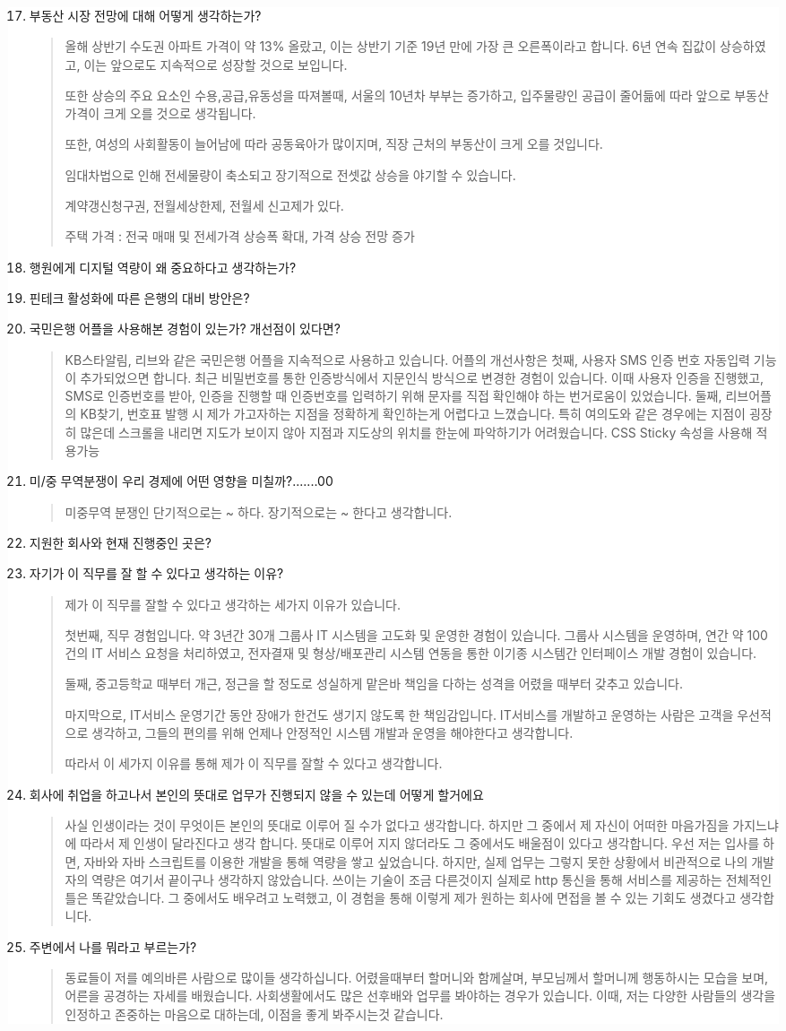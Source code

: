 17. 부동산 시장 전망에 대해 어떻게 생각하는가?

    > 올해 상반기 수도권 아파트 가격이 약 13% 올랐고, 이는 상반기 기준 19년 만에 가장 큰 오른폭이라고 합니다. 6년 연속 집값이 상승하였고, 이는 앞으로도 지속적으로 성장할 것으로 보입니다.
    >
    > 또한 상승의 주요 요소인 수용,공급,유동성을 따져볼때, 서울의 10년차 부부는 증가하고, 입주물량인 공급이 줄어듦에 따라 앞으로 부동산 가격이 크게 오를 것으로 생각됩니다.
    >
    > 또한, 여성의 사회활동이 늘어남에 따라 공동육아가 많이지며, 직장 근처의 부동산이 크게 오를 것입니다. 
    >
    > 임대차법으로 인해 전세물량이 축소되고 장기적으로 전셋값 상승을 야기할 수 있습니다.
    >
    > 계약갱신청구권, 전월세상한제, 전월세 신고제가 있다.
    >
    > 주택 가격 : 전국 매매 및 전세가격 상승폭 확대, 가격 상승 전망 증가

18. 행원에게 디지털 역량이 왜 중요하다고 생각하는가?

19. 핀테크 활성화에 따른 은행의 대비 방안은?

20. 국민은행 어플을 사용해본 경험이 있는가? 개선점이 있다면?

    > KB스타알림, 리브와 같은 국민은행 어플을 지속적으로 사용하고 있습니다. 어플의 개선사항은 첫째, 사용자 SMS 인증 번호 자동입력 기능이 추가되었으면 합니다. 최근 비밀번호를 통한 인증방식에서 지문인식 방식으로 변경한 경험이 있습니다. 이때 사용자 인증을 진행했고, SMS로 인증번호를 받아, 인증을 진행할 때 인증번호를 입력하기 위해 문자를 직접 확인해야 하는 번거로움이 있었습니다. 둘째, 리브어플의 KB찾기, 번호표 발행 시 제가 가고자하는 지점을 정확하게 확인하는게 어렵다고 느꼈습니다. 특히 여의도와 같은 경우에는 지점이 굉장히 많은데 스크롤을 내리면 지도가 보이지 않아 지점과 지도상의 위치를 한눈에 파악하기가 어려웠습니다.  CSS Sticky 속성을 사용해 적용가능

21. 미/중 무역분쟁이 우리 경제에 어떤 영향을 미칠까?.......00

    > 미중무역 분쟁인 단기적으로는 ~ 하다. 장기적으로는 ~ 한다고 생각합니다.

22. 지원한 회사와 현재 진행중인 곳은?

23. 자기가 이 직무를 잘 할 수 있다고 생각하는 이유?

    > 제가 이 직무를 잘할 수 있다고 생각하는 세가지 이유가 있습니다.
    >
    > 첫번째, 직무 경험입니다. 약 3년간 30개 그룹사 IT 시스템을 고도화 및 운영한 경험이 있습니다. 그룹사 시스템을 운영하며, 연간 약 100건의 IT 서비스 요청을 처리하였고, 전자결재 및 형상/배포관리 시스템 연동을 통한 이기종 시스템간 인터페이스 개발 경험이 있습니다.
    >
    > 둘째, 중고등학교 때부터 개근, 정근을 할 정도로 성실하게 맡은바 책임을 다하는 성격을 어렸을 때부터 갖추고 있습니다.
    >
    > 마지막으로, IT서비스 운영기간 동안 장애가 한건도 생기지 않도록 한 책임감입니다. IT서비스를 개발하고 운영하는 사람은 고객을 우선적으로 생각하고, 그들의 편의를 위해 언제나 안정적인 시스템 개발과 운영을 해야한다고 생각합니다. 
    >
    > 따라서 이 세가지 이유를 통해 제가 이 직무를 잘할 수 있다고 생각합니다.

24. 회사에 취업을 하고나서 본인의 뜻대로 업무가 진행되지 않을 수 있는데 어떻게 할거에요

    > 사실 인생이라는 것이 무엇이든 본인의 뜻대로 이루어 질 수가 없다고 생각합니다. 하지만 그 중에서 제 자신이 어떠한 마음가짐을 가지느냐에 따라서 제 인생이 달라진다고 생각 합니다. 뜻대로 이루어 지지 않더라도 그 중에서도 배울점이 있다고 생각합니다. 우선 저는 입사를 하면, 자바와  자바 스크립트를 이용한 개발을 통해 역량을 쌓고 싶었습니다. 하지만, 실제 업무는 그렇지 못한 상황에서 비관적으로 나의 개발자의 역량은 여기서 끝이구나 생각하지 않았습니다. 쓰이는 기술이 조금 다른것이지 실제로 http 통신을 통해 서비스를 제공하는 전체적인 틀은 똑같았습니다. 그 중에서도 배우려고 노력했고, 이 경험을 통해 이렇게 제가 원하는 회사에 면접을 볼 수 있는 기회도 생겼다고 생각합니다. 

25. 주변에서 나를 뭐라고 부르는가?

    > 동료들이 저를 예의바른 사람으로 많이들 생각하십니다. 어렸을때부터 할머니와 함께살며, 부모님께서 할머니께 행동하시는 모습을 보며, 어른을 공경하는 자세를 배웠습니다. 사회생활에서도 많은 선후배와 업무를 봐야하는 경우가 있습니다. 이때, 저는 다양한 사람들의 생각을 인정하고 존중하는 마음으로 대하는데, 이점을 좋게 봐주시는것 같습니다.
